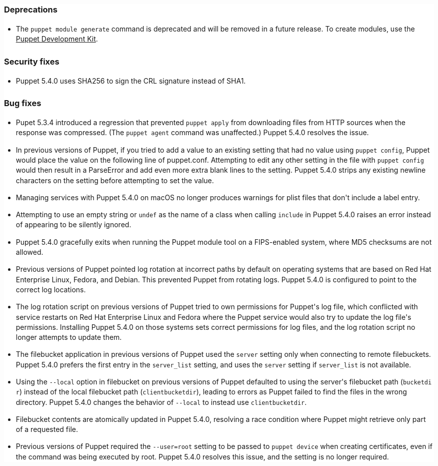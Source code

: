 ### Deprecations

-   The `puppet module generate` command is deprecated and will be removed in a future release. To create modules, use the [Puppet Development Kit](https://puppet.com/download-puppet-development-kit).

### Security fixes

-   Puppet 5.4.0 uses SHA256 to sign the CRL signature instead of SHA1.

### Bug fixes

-   Pupet 5.3.4 introduced a regression that prevented `puppet apply` from downloading files from HTTP sources when the response was compressed. (The `puppet agent` command was unaffected.) Puppet 5.4.0 resolves the issue.

-   In previous versions of Puppet, if you tried to add a value to an existing setting that had no value using `puppet config`, Puppet would place the value on the following line of puppet.conf. Attempting to edit any other setting in the file with `puppet config` would then result in a ParseError and add even more extra blank lines to the setting. Puppet 5.4.0 strips any existing newline characters on the setting before attempting to set the value.

-   Managing services with Puppet 5.4.0 on macOS no longer produces warnings for plist files that don't include a label entry.

-   Attempting to use an empty string or `undef` as the name of a class when calling `include` in Puppet 5.4.0 raises an error instead of appearing to be silently ignored.

-   Puppet 5.4.0 gracefully exits when running the Puppet module tool on a FIPS-enabled system, where MD5 checksums are not allowed.

-   Previous versions of Puppet pointed log rotation at incorrect paths by default on operating systems that are based on Red Hat Enterprise Linux, Fedora, and Debian. This prevented Puppet from rotating logs. Puppet 5.4.0 is configured to point to the correct log locations.

-   The log rotation script on previous versions of Puppet tried to own permissions for Puppet's log file, which conflicted with service restarts on Red Hat Enterprise Linux and Fedora where the Puppet service would also try to update the log file's permissions. Installing Puppet 5.4.0 on those systems sets correct permissions for log files, and the log rotation script no longer attempts to update them.

-   The filebucket application in previous versions of Puppet used the `server` setting only when connecting to remote filebuckets. Puppet 5.4.0 prefers the first entry in the `server_list` setting, and uses the `server` setting if `server_list` is not available.

-   Using the `--local` option in filebucket on previous versions of Puppet defaulted to using the server's filebucket path (`bucketdir`) instead of the local filebucket path (`clientbucketdir`), leading to errors as Puppet failed to find the files in the wrong directory. Puppet 5.4.0 changes the behavior of `--local` to instead use `clientbucketdir`.

-   Filebucket contents are atomically updated in Puppet 5.4.0, resolving a race condition where Puppet might retrieve only part of a requested file.

-   Previous versions of Puppet required the `--user=root` setting to be passed to `puppet device` when creating certificates, even if the command was being executed by root. Puppet 5.4.0 resolves this issue, and the setting is no longer required.
